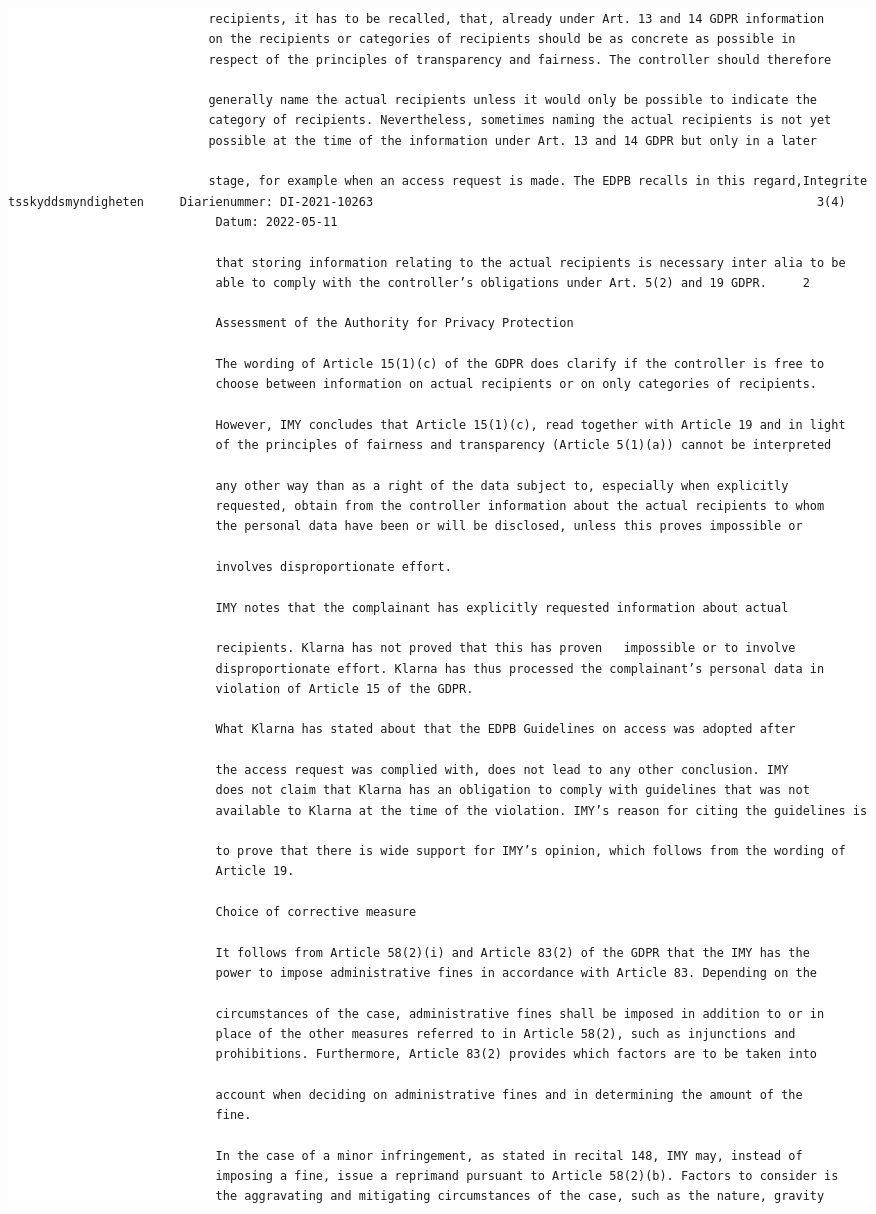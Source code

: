                                 recipients, it has to be recalled, that, already under Art. 13 and 14 GDPR information
                                on the recipients or categories of recipients should be as concrete as possible in
                                respect of the principles of transparency and fairness. The controller should therefore

                                generally name the actual recipients unless it would only be possible to indicate the
                                category of recipients. Nevertheless, sometimes naming the actual recipients is not yet
                                possible at the time of the information under Art. 13 and 14 GDPR but only in a later

                                stage, for example when an access request is made. The EDPB recalls in this regard,Integritetsskyddsmyndigheten     Diarienummer: DI-2021-10263                                                              3(4)
                                 Datum: 2022-05-11

                                 that storing information relating to the actual recipients is necessary inter alia to be
                                 able to comply with the controller’s obligations under Art. 5(2) and 19 GDPR.     2

                                 Assessment of the Authority for Privacy Protection

                                 The wording of Article 15(1)(c) of the GDPR does clarify if the controller is free to
                                 choose between information on actual recipients or on only categories of recipients.

                                 However, IMY concludes that Article 15(1)(c), read together with Article 19 and in light
                                 of the principles of fairness and transparency (Article 5(1)(a)) cannot be interpreted

                                 any other way than as a right of the data subject to, especially when explicitly
                                 requested, obtain from the controller information about the actual recipients to whom
                                 the personal data have been or will be disclosed, unless this proves impossible or

                                 involves disproportionate effort.

                                 IMY notes that the complainant has explicitly requested information about actual

                                 recipients. Klarna has not proved that this has proven   impossible or to involve
                                 disproportionate effort. Klarna has thus processed the complainant’s personal data in
                                 violation of Article 15 of the GDPR.

                                 What Klarna has stated about that the EDPB Guidelines on access was adopted after

                                 the access request was complied with, does not lead to any other conclusion. IMY
                                 does not claim that Klarna has an obligation to comply with guidelines that was not
                                 available to Klarna at the time of the violation. IMY’s reason for citing the guidelines is

                                 to prove that there is wide support for IMY’s opinion, which follows from the wording of
                                 Article 19.

                                 Choice of corrective measure

                                 It follows from Article 58(2)(i) and Article 83(2) of the GDPR that the IMY has the
                                 power to impose administrative fines in accordance with Article 83. Depending on the

                                 circumstances of the case, administrative fines shall be imposed in addition to or in
                                 place of the other measures referred to in Article 58(2), such as injunctions and
                                 prohibitions. Furthermore, Article 83(2) provides which factors are to be taken into

                                 account when deciding on administrative fines and in determining the amount of the
                                 fine.

                                 In the case of a minor infringement, as stated in recital 148, IMY may, instead of
                                 imposing a fine, issue a reprimand pursuant to Article 58(2)(b). Factors to consider is
                                 the aggravating and mitigating circumstances of the case, such as the nature, gravity
